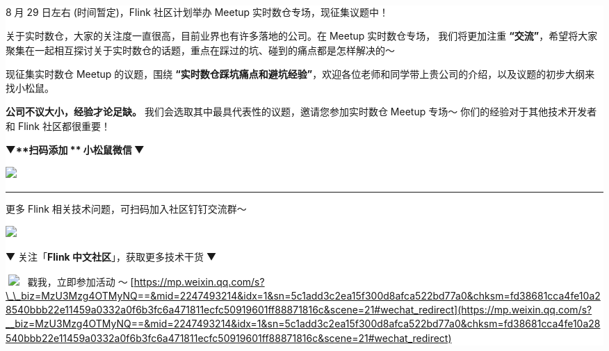 8 月 29 日左右 (时间暂定)，Flink 社区计划举办 Meetup 实时数仓专场，现征集议题中！

关于实时数仓，大家的关注度一直很高，目前业界也有许多落地的公司。在 Meetup 实时数仓专场， 我们将更加注重 **“交流”**，希望将大家聚集在一起相互探讨关于实时数仓的话题，重点在踩过的坑、碰到的痛点都是怎样解决的～

现征集实时数仓 Meetup 的议题，围绕 **“实时数仓踩坑痛点和避坑经验”**，欢迎各位老师和同学带上贵公司的介绍，以及议题的初步大纲来找小松鼠。

**公司不议大小，经验才论足缺。** 我们会选取其中最具代表性的议题，邀请您参加实时数仓 Meetup 专场～ 你们的经验对于其他技术开发者和 Flink 社区都很重要！

**▼\*\***扫码添加 \***\* 小松鼠微信 ▼**

![](https://mmbiz.qpic.cn/mmbiz_png/8AsYBicEePu5awmtW7XleoOlsljgiam7JBRHWkD1d9FoH4E9JC95Y35TpRb4Ym41yGgRXYJDsOm4GG1eU6a4CRAQ/640?wx_fmt=png)

* * *

更多 Flink 相关技术问题，可扫码加入社区钉钉交流群～  

![](https://mmbiz.qpic.cn/mmbiz_png/8AsYBicEePu6PUTQaA1BP3Fb8uViccQpspmTibIYEfM7Wv6VACia9CDQfcN8huMVCafZ5s36wThUmbYRTOzMu4hd8A/640?wx_fmt=png)

▼ 关注「**Flink 中文社区**」，获取更多技术干货 ▼

 ![](https://mmbiz.qpic.cn/mmbiz_gif/Z6bicxIx5naLWBBEcl44aIic1Mthe1nZiaramW5s4e8WwyCYYbTzu6uPBpgI6sxNXNymEnOYKpJpcrItUia7lS64mA/640?wx_fmt=gif)
  戳我，立即参加活动 ～ 
 [https://mp.weixin.qq.com/s?\_\_biz=MzU3Mzg4OTMyNQ==&mid=2247493214&idx=1&sn=5c1add3c2ea15f300d8afca522bd77a0&chksm=fd38681cca4fe10a28540bbb22e11459a0332a0f6b3fc6a471811ecfc50919601ff88871816c&scene=21#wechat_redirect](https://mp.weixin.qq.com/s?__biz=MzU3Mzg4OTMyNQ==&mid=2247493214&idx=1&sn=5c1add3c2ea15f300d8afca522bd77a0&chksm=fd38681cca4fe10a28540bbb22e11459a0332a0f6b3fc6a471811ecfc50919601ff88871816c&scene=21#wechat_redirect)
